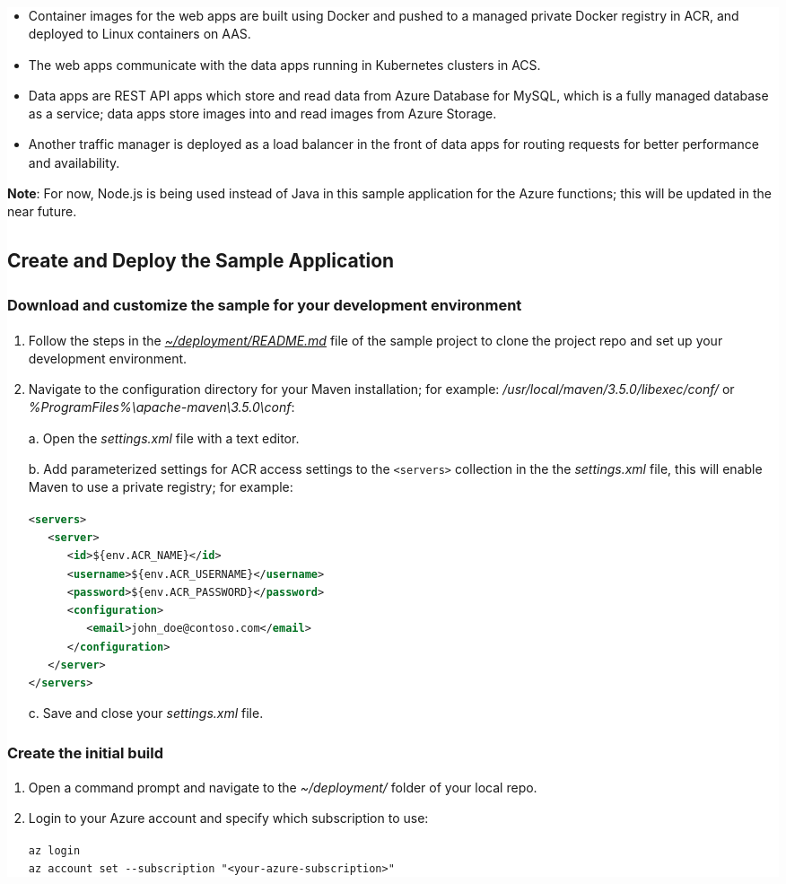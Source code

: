 - Container images for the web apps are built using Docker and pushed to a managed private Docker registry in ACR, and deployed to Linux containers on AAS.

- The web apps communicate with the data apps running in Kubernetes clusters in ACS.

- Data apps are REST API apps which store and read data from Azure Database for MySQL, which is a fully managed database as a service; data apps store images into and read images from Azure Storage.

- Another traffic manager is deployed as a load balancer in the front of data apps for routing requests for better performance and availability.

**Note**: For now, Node.js is being used instead of Java in this sample application for the Azure functions; this will be updated in the near future.

## Create and Deploy the Sample Application ##

### Download and customize the sample for your development environment ###

1. Follow the steps in the *[~/deployment/README.md](deployment/README.md)* file of the sample project to clone the project repo and set up your development environment.

1. Navigate to the configuration directory for your Maven installation; for example: */usr/local/maven/3.5.0/libexec/conf/* or *%ProgramFiles%\apache-maven\3.5.0\conf*:

   a. Open the *settings.xml* file with a text editor.

   b. Add parameterized settings for ACR access settings to the `<servers>` collection in the the *settings.xml* file, this will enable Maven to use a private registry; for example:

      ```xml
      <servers>
         <server>
            <id>${env.ACR_NAME}</id>
            <username>${env.ACR_USERNAME}</username>
            <password>${env.ACR_PASSWORD}</password>
            <configuration>
               <email>john_doe@contoso.com</email>
            </configuration>
         </server>
      </servers>
      ```

   c. Save and close your *settings.xml* file.

<a name="create-the-initial-build"></a>
### Create the initial build ###

1. Open a command prompt and navigate to the *~/deployment/* folder of your local repo.

1. Login to your Azure account and specify which subscription to use:

   ```shell
   az login
   az account set --subscription "<your-azure-subscription>"
   ```
